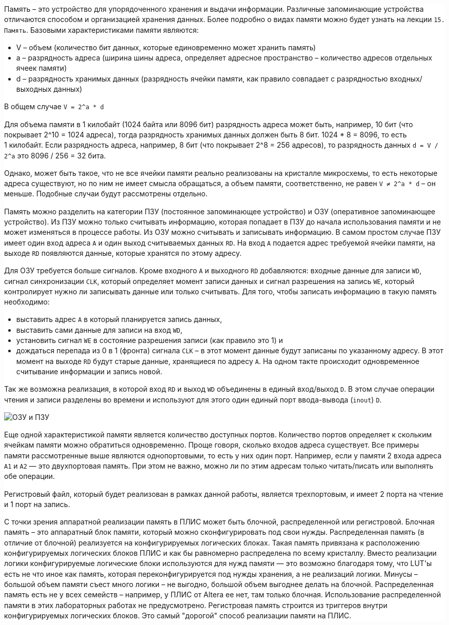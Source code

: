 Память – это устройство для упорядоченного хранения и выдачи информации. Различные запоминающие устройства отличаются способом и организацией хранения данных. Более подробно о видах памяти можно будет узнать на лекции `15. Память`. Базовыми характеристиками памяти являются:

- V – объем (количество бит данных, которые единовременно может хранить память)
- a – разрядность адреса (ширина шины адреса, определяет адресное пространство – количество адресов отдельных ячеек памяти)
- d – разрядность хранимых данных (разрядность ячейки памяти, как правило совпадает с разрядностью входных/выходных данных)

В общем случае `V = 2^a * d`

Для объема памяти в 1 килобайт (1024 байта или 8096 бит) разрядность адреса может быть, например, 10 бит (что покрывает 2^10 = 1024 адреса), тогда разрядность хранимых данных должен быть 8 бит. 1024 * 8 = 8096, то есть 1 килобайт. Если разрядность адреса, например, 8 бит (что покрывает 2^8 = 256 адресов), то разрядность данных `d = V / 2^a` это 8096 / 256 = 32 бита.

Однако, может быть такое, что не все ячейки памяти реально реализованы на кристалле микросхемы, то есть некоторые адреса существуют, но по ним не имеет смысла обращаться, а объем памяти, соответственно, не равен `V ≠ 2^a * d` – он меньше. Подобные случаи будут рассмотрены отдельно.

Память можно разделить на категории ПЗУ (постоянное запоминающее устройство) и ОЗУ (оперативное запоминающее устройство). Из ПЗУ можно только считывать информацию, которая попадает в ПЗУ до начала использования памяти и не может изменяться в процессе работы. Из ОЗУ можно считывать и записывать информацию. В самом простом случае ПЗУ имеет один вход адреса `A` и один выход считываемых данных `RD`. На вход `A` подается адрес требуемой ячейки памяти, на выходе `RD` появляются данные, которые хранятся по этому адресу. 

Для ОЗУ требуется больше сигналов. Кроме входного `A` и выходного `RD` добавляются: входные данные для записи `WD`, сигнал синхронизации `CLK`, который определяет момент записи данных и сигнал разрешения на запись `WE`, который контролирует нужно ли записывать данные или только считывать. Для того, чтобы записать информацию в такую память необходимо:

- выставить адрес `A` в который планируется запись данных,
- выставить сами данные для записи на вход `WD`,
- установить сигнал `WE` в состояние разрешения записи (как правило это 1) и
- дождаться перепада из 0 в 1 (фронта) сигнала `CLK` – в этот момент данные будут записаны по указанному адресу. В этот момент на выходе `RD` будут старые данные, хранящиеся по адресу `A`. На одном такте происходит одновременное считывание информации и запись новой.

Так же возможна реализация, в которой вход `RD` и выход `WD` объединены в единый вход/выход `D`. В этом случае операции чтения и записи разделены во времени и используют для этого один единый порт ввода-вывода (`inout`) `D`.

![ОЗУ и ПЗУ](../../../technical/Labs/Pic/ram_rom.png)

Еще одной характеристикой памяти является количество доступных портов. Количество портов определяет к скольким ячейкам памяти можно обратиться одновременно. Проще говоря, сколько входов адреса существует. Все примеры памяти рассмотренные выше являются однопортовыми, то есть у них один порт. Например, если у памяти 2 входа адреса `A1` и `A2` — это двухпортовая память. При этом не важно, можно ли по этим адресам только читать/писать или выполнять обе операции.

Регистровый файл, который будет реализован в рамках данной работы, является трехпортовым, и имеет 2 порта на чтение и 1 порт на запись.

С точки зрения аппаратной реализации память в ПЛИС может быть блочной, распределенной или регистровой. Блочная память – это аппаратный блок памяти, который можно сконфигурировать под свои нужды. Распределенная память (в отличие от блочной) реализуется на конфигурируемых логических блоках. Такая память привязана к расположению конфигурируемых логических блоков ПЛИС и как бы равномерно распределена по всему кристаллу. Вместо реализации логики конфигурируемые логические блоки используются для нужд памяти — это возможно благодаря тому, что LUT'ы есть не что иное как память, которая переконфигурируется под нужды хранения, а не реализаций логики. Минусы – большой объем памяти съест много логики – не выгодно, большой объем выгоднее делать на блочной. Распределенная память есть не у всех семейств – например, у ПЛИС от Altera ее нет, там только блочная. Использование распределенной памяти в этих лабораторных работах не предусмотрено. Регистровая память строится из триггеров внутри конфигурируемых логических блоков. Это самый "дорогой" способ реализации памяти на ПЛИС.
